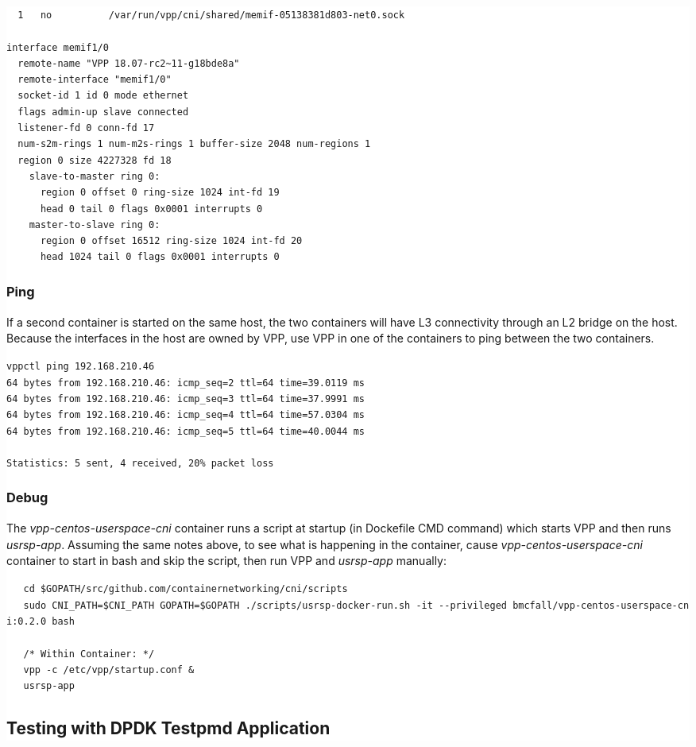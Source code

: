 ```
  1   no          /var/run/vpp/cni/shared/memif-05138381d803-net0.sock
   
interface memif1/0
  remote-name "VPP 18.07-rc2~11-g18bde8a"
  remote-interface "memif1/0"
  socket-id 1 id 0 mode ethernet
  flags admin-up slave connected
  listener-fd 0 conn-fd 17
  num-s2m-rings 1 num-m2s-rings 1 buffer-size 2048 num-regions 1
  region 0 size 4227328 fd 18
    slave-to-master ring 0:
      region 0 offset 0 ring-size 1024 int-fd 19
      head 0 tail 0 flags 0x0001 interrupts 0
    master-to-slave ring 0:
      region 0 offset 16512 ring-size 1024 int-fd 20
      head 1024 tail 0 flags 0x0001 interrupts 0
```

### Ping
If a second container is started on the same host, the two containers will have
L3 connectivity through an L2 bridge on the host. Because the interfaces in the
host are owned by VPP, use VPP in one of the containers to ping between the two
containers.
```
vppctl ping 192.168.210.46   
64 bytes from 192.168.210.46: icmp_seq=2 ttl=64 time=39.0119 ms
64 bytes from 192.168.210.46: icmp_seq=3 ttl=64 time=37.9991 ms
64 bytes from 192.168.210.46: icmp_seq=4 ttl=64 time=57.0304 ms
64 bytes from 192.168.210.46: icmp_seq=5 ttl=64 time=40.0044 ms
   
Statistics: 5 sent, 4 received, 20% packet loss
```

### Debug
The *vpp-centos-userspace-cni* container runs a script at startup (in Dockefile
CMD command) which starts VPP and then runs *usrsp-app*. Assuming the same notes
above, to see what is happening in the container, cause
*vpp-centos-userspace-cni* container to start in bash and skip the script, then
run VPP and *usrsp-app* manually: 
```
   cd $GOPATH/src/github.com/containernetworking/cni/scripts
   sudo CNI_PATH=$CNI_PATH GOPATH=$GOPATH ./scripts/usrsp-docker-run.sh -it --privileged bmcfall/vpp-centos-userspace-cni:0.2.0 bash
   
   /* Within Container: */
   vpp -c /etc/vpp/startup.conf &
   usrsp-app
```


## Testing with DPDK Testpmd Application
